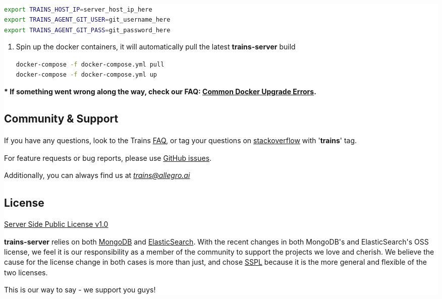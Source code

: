    ```bash
   export TRAINS_HOST_IP=server_host_ip_here
   export TRAINS_AGENT_GIT_USER=git_username_here
   export TRAINS_AGENT_GIT_PASS=git_password_here
   ```

1. Spin up the docker containers, it will automatically pull the latest **trains-server** build    
   ```bash
   docker-compose -f docker-compose.yml pull
   docker-compose -f docker-compose.yml up
   ```

**\* If something went wrong along the way, check our FAQ: [Common Docker Upgrade Errors](https://allegro.ai/docs/faq/faq/#common-docker-upgrade-errors).**


## Community & Support

If you have any questions, look to the Trains [FAQ](https://allegro.ai/docs/faq/faq/), or
tag your questions on [stackoverflow](https://stackoverflow.com/questions/tagged/trains) with '**trains**' tag.

For feature requests or bug reports, please use [GitHub issues](https://github.com/allegroai/trains-server/issues).

Additionally, you can always find us at *trains@allegro.ai*

## License

[Server Side Public License v1.0](https://github.com/mongodb/mongo/blob/master/LICENSE-Community.txt)

**trains-server** relies on both [MongoDB](https://github.com/mongodb/mongo) and [ElasticSearch](https://github.com/elastic/elasticsearch).
With the recent changes in both MongoDB's and ElasticSearch's OSS license, we feel it is our responsibility as a
member of the community to support the projects we love and cherish.
We believe the cause for the license change in both cases is more than just,
and chose [SSPL](https://www.mongodb.com/licensing/server-side-public-license) because it is the more general and flexible of the two licenses.

This is our way to say - we support you guys!
